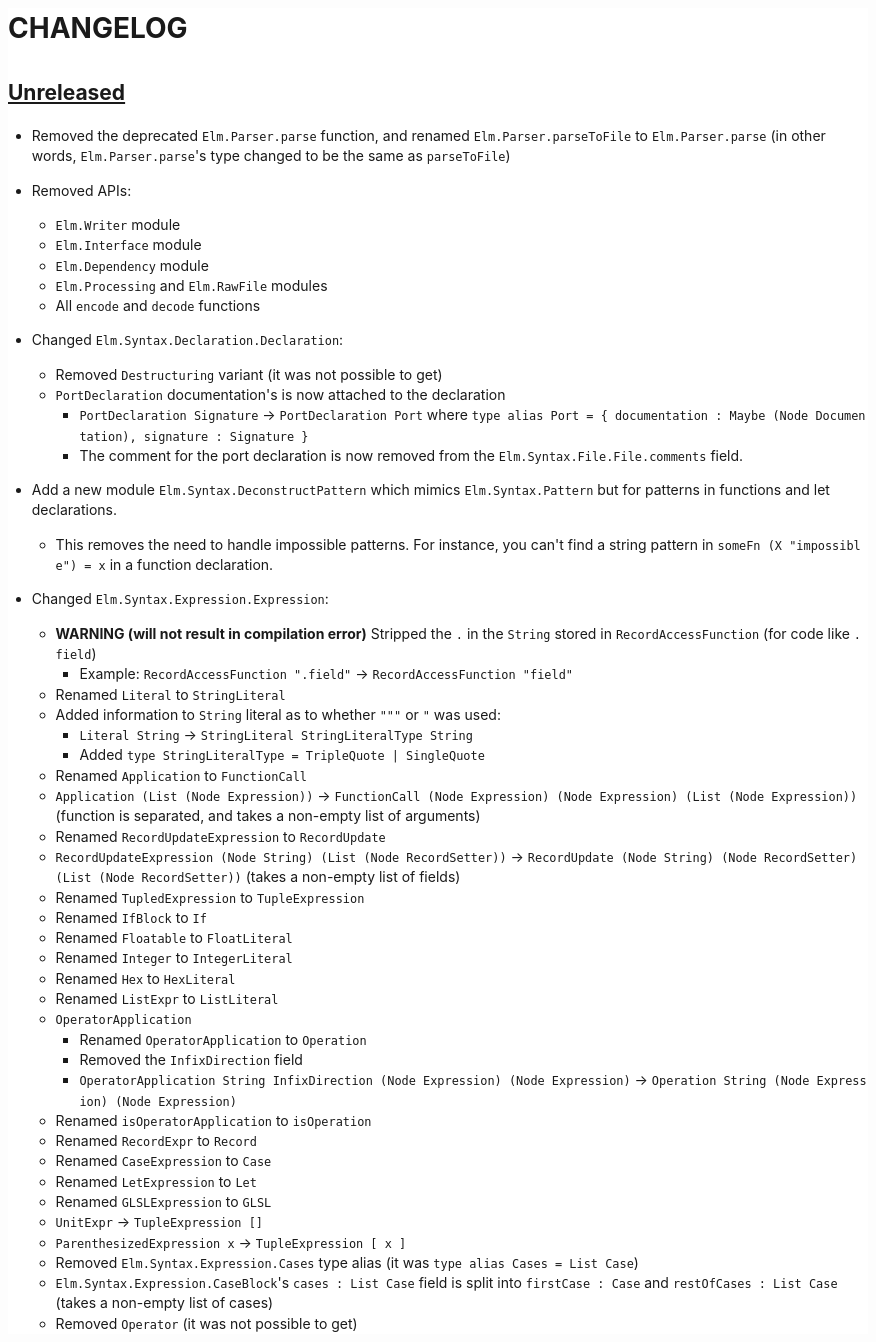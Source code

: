# CHANGELOG

## [Unreleased]

- Removed the deprecated `Elm.Parser.parse` function, and renamed `Elm.Parser.parseToFile` to `Elm.Parser.parse` (in other words, `Elm.Parser.parse`'s type changed to be the same as `parseToFile`)

- Removed APIs:
  - `Elm.Writer` module
  - `Elm.Interface` module
  - `Elm.Dependency` module
  - `Elm.Processing` and `Elm.RawFile` modules
  - All `encode` and `decode` functions

- Changed `Elm.Syntax.Declaration.Declaration`:
  - Removed `Destructuring` variant (it was not possible to get)
  - `PortDeclaration` documentation's is now attached to the declaration
    - `PortDeclaration Signature` -> `PortDeclaration Port` where `type alias Port = { documentation : Maybe (Node Documentation), signature : Signature }`
    - The comment for the port declaration is now removed from the `Elm.Syntax.File.File.comments` field.

- Add a new module `Elm.Syntax.DeconstructPattern` which mimics `Elm.Syntax.Pattern` but for patterns in functions and let declarations.
  - This removes the need to handle impossible patterns. For instance, you can't find a string pattern in `someFn (X "impossible") = x` in a function declaration.

- Changed `Elm.Syntax.Expression.Expression`:
  - **WARNING (will not result in compilation error)** Stripped the `.` in the `String` stored in `RecordAccessFunction` (for code like `.field`)
    - Example: `RecordAccessFunction ".field"` -> `RecordAccessFunction "field"`
  - Renamed `Literal` to `StringLiteral`
  - Added information to `String` literal as to whether `"""` or `"` was used:
    - `Literal String` -> `StringLiteral StringLiteralType String`
    - Added `type StringLiteralType = TripleQuote | SingleQuote`
  - Renamed `Application` to `FunctionCall`
  - `Application (List (Node Expression))` -> `FunctionCall (Node Expression) (Node Expression) (List (Node Expression))` (function is separated, and takes a non-empty list of arguments)
  - Renamed `RecordUpdateExpression` to `RecordUpdate`
  - `RecordUpdateExpression (Node String) (List (Node RecordSetter))` -> `RecordUpdate (Node String) (Node RecordSetter) (List (Node RecordSetter))` (takes a non-empty list of fields)
  - Renamed `TupledExpression` to `TupleExpression`
  - Renamed `IfBlock` to `If`
  - Renamed `Floatable` to `FloatLiteral`
  - Renamed `Integer` to `IntegerLiteral`
  - Renamed `Hex` to `HexLiteral`
  - Renamed `ListExpr` to `ListLiteral`
  - `OperatorApplication`
    - Renamed `OperatorApplication` to `Operation`
    - Removed the `InfixDirection` field
    - `OperatorApplication String InfixDirection (Node Expression) (Node Expression)` -> `Operation String (Node Expression) (Node Expression)`
  - Renamed `isOperatorApplication` to `isOperation`
  - Renamed `RecordExpr` to `Record`
  - Renamed `CaseExpression` to `Case`
  - Renamed `LetExpression` to `Let`
  - Renamed `GLSLExpression` to `GLSL`
  - `UnitExpr` -> `TupleExpression []`
  - `ParenthesizedExpression x` -> `TupleExpression [ x ]`
  - Removed `Elm.Syntax.Expression.Cases` type alias (it was `type alias Cases = List Case`)
  - `Elm.Syntax.Expression.CaseBlock`'s `cases : List Case` field is split into `firstCase : Case` and `restOfCases : List Case` (takes a non-empty list of cases)
  - Removed `Operator` (it was not possible to get)


[Unreleased]: https://github.com/stil4m/elm-syntax/compare/v7.3.6...HEAD
[7.3.6]: https://github.com/stil4m/elm-syntax/releases/tag/7.3.6
[7.3.5]: https://github.com/stil4m/elm-syntax/releases/tag/7.3.5
[7.3.4]: https://github.com/stil4m/elm-syntax/releases/tag/7.3.4
[7.3.3]: https://github.com/stil4m/elm-syntax/releases/tag/7.3.3
[7.3.2]: https://github.com/stil4m/elm-syntax/releases/tag/7.3.2
[7.3.1]: https://github.com/stil4m/elm-syntax/releases/tag/7.3.1
[7.3.0]: https://github.com/stil4m/elm-syntax/releases/tag/7.3.0
[7.2.9]: https://github.com/stil4m/elm-syntax/releases/tag/7.2.9
[7.2.8]: https://github.com/stil4m/elm-syntax/releases/tag/7.2.8
[7.2.7]: https://github.com/stil4m/elm-syntax/releases/tag/7.2.7
[7.2.6]: https://github.com/stil4m/elm-syntax/releases/tag/7.2.6
[7.2.5]: https://github.com/stil4m/elm-syntax/releases/tag/7.2.5
[7.2.4]: https://github.com/stil4m/elm-syntax/releases/tag/7.2.4
[7.2.3]: https://github.com/stil4m/elm-syntax/releases/tag/7.2.3
[7.2.2]: https://github.com/stil4m/elm-syntax/releases/tag/7.2.2
[7.2.1]: https://github.com/stil4m/elm-syntax/releases/tag/7.2.1
[7.2.0]: https://github.com/stil4m/elm-syntax/releases/tag/7.2.0
[7.1.3]: https://github.com/stil4m/elm-syntax/releases/tag/7.1.3
[7.1.2]: https://github.com/stil4m/elm-syntax/releases/tag/7.1.2
[7.1.1]: https://github.com/stil4m/elm-syntax/releases/tag/7.1.1
[`Elm.Processing.parseToFile`]: https://package.elm-lang.org/packages/stil4m/elm-syntax/7.3.0/Elm-Processing#parseToFile
[`Elm.Processing.parse`]: https://package.elm-lang.org/packages/stil4m/elm-syntax/latest/Elm-Processing#parse
[`Elm.Syntax.Range.empty`]: https://package.elm-lang.org/packages/stil4m/elm-syntax/latest/Elm-Syntax-Range#empty
[`Elm.Syntax.Range.emptyRange`]: https://package.elm-lang.org/packages/stil4m/elm-syntax/7.3.0/Elm-Syntax-Range#emptyRange
[`Elm.Syntax.Node.empty`]: https://package.elm-lang.org/packages/stil4m/elm-syntax/latest/Elm-Syntax-Node#empty